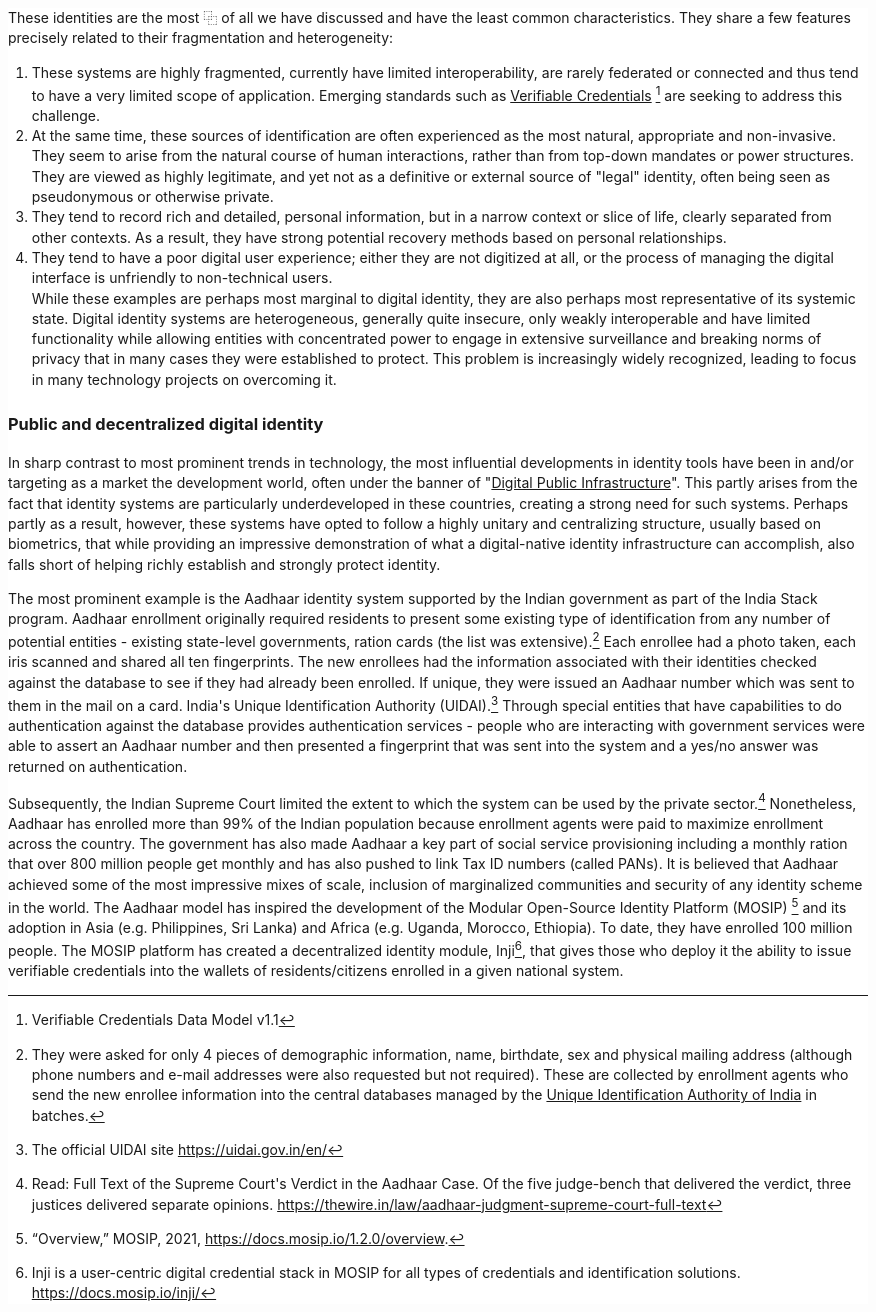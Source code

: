 
[^Young]: Kaliya "Identity Woman" Young, *Domains of Identity: A Framework for Understanding Identity Systems in Contemporary Society* (London: Anthem Press, 2020).

These identities are the most ⿻ of all we have discussed and have the least common characteristics. They share a few features precisely related to their fragmentation and heterogeneity:
1. These systems are highly fragmented, currently have limited interoperability, are rarely federated or connected and thus tend to have a very limited scope of application. Emerging standards such as [Verifiable Credentials](https://www.w3.org/TR/vc-data-model-2.0/) [^VC] are seeking to address this challenge. 
2. At the same time, these sources of identification are often experienced as the most natural, appropriate and non-invasive.  They seem to arise from the natural course of human interactions, rather than from top-down mandates or power structures.  They are viewed as highly legitimate, and yet not as a definitive or external source of "legal" identity, often being seen as pseudonymous or otherwise private.
3. They tend to record rich and detailed, personal information, but in a narrow context or slice of life, clearly separated from other contexts.  As a result, they have strong potential recovery methods based on personal relationships.
4. They tend to have a poor digital user experience; either they are not digitized at all, or the process of managing the digital interface is unfriendly to non-technical users.  
While these examples are perhaps most marginal to digital identity, they are also perhaps most representative of its systemic state.  Digital identity systems are heterogeneous, generally quite insecure, only weakly interoperable and have limited functionality while allowing entities with concentrated power to engage in extensive surveillance and breaking norms of privacy that in many cases they were established to protect.  This problem is increasingly widely recognized, leading to focus in many technology projects on overcoming it.

### Public and decentralized digital identity

In sharp contrast to most prominent trends in technology, the most influential developments in identity tools have been in and/or targeting as a market the development world, often under the banner of "[Digital Public Infrastructure](https://www.undp.org/digital/digital-public-infrastructure)".  This partly arises from the fact that identity systems are particularly underdeveloped in these countries, creating a strong need for such systems.  Perhaps partly as a result, however, these systems have opted to follow a highly unitary and centralizing structure, usually based on biometrics, that while providing an impressive demonstration of what a digital-native identity infrastructure can accomplish, also falls short of helping richly establish and strongly protect identity.

The most prominent example is the Aadhaar identity system supported by the Indian government as part of the India Stack program.  Aadhaar enrollment originally required residents to present some existing type of identification from any number of potential entities - existing state-level governments, ration cards (the list was extensive).[^Aadharinfo]  Each enrollee had a photo taken, each iris scanned and shared all ten fingerprints.  The new enrollees had the information associated with their identities checked against the database to see if they had already been enrolled. If unique, they were issued an Aadhaar number which was sent to them in the mail on a card.  India's Unique Identification Authority (UIDAI).[^UIDAI] Through special entities that have capabilities to do authentication against the database provides authentication services - people who are interacting with government services were able to assert an Aadhaar number and then presented a fingerprint that was sent into the system and a yes/no answer was returned on authentication. 

[^Aadharinfo]: They were asked for only 4 pieces of demographic information, name, birthdate, sex and physical mailing address (although phone numbers and e-mail addresses were also requested but not required). These are collected by enrollment agents who send the new enrollee information into the central databases managed by the [Unique Identification Authority of India](https://uidai.gov.in/en/) in batches.


Subsequently, the Indian Supreme Court limited the extent to which the system can be used by the private sector.[^SCR] Nonetheless, Aadhaar has enrolled more than 99% of the Indian population because enrollment agents were paid to maximize enrollment across the country. The government has also made Aadhaar a key part of social service provisioning including a monthly ration that over 800 million people get monthly and has also pushed to link Tax ID numbers (called PANs). It is believed that Aadhaar achieved some of the most impressive mixes of scale, inclusion of marginalized communities and security of any identity scheme in the world.  The Aadhaar model has inspired the development of the Modular Open-Source Identity Platform (MOSIP) [^MOSIP] and its adoption in Asia (e.g. Philippines, Sri Lanka) and Africa (e.g. Uganda, Morocco, Ethiopia). To date, they have enrolled 100 million people. The MOSIP platform has created a decentralized identity module, Inji[^Inji], that gives those who deploy it the ability to issue verifiable credentials into the wallets of residents/citizens enrolled in a given national system. 


[^dog]: Peter Steiner, "On the Internet, nobody knows you're a dog" *The New Yorker* July 5, 1993.
[^Buterin]: Vitalik Buterin, "On Nathan Schneider on the Limits of Cryptoeconomics", September 26, 2021 at https://vitalik.eth.limo/general/2021/09/26/limits.html.
[^Idena]: Puja Ohlhaver, Mikhail Nikulin and Paula Berman, "Compressed to 0: The Silent Strings of Proof of Personhood", 2024 available at https://papers.ssrn.com/sol3/papers.cfm?abstract_id=4749892.
[^ICAO]: For example, the International Civil Aeronautics Organization that oversees international commercial air travel developed a Guide to [Evidence of Identity], available athttps://www.icao.int/Security/FAL/TRIP/Documents/ICAO%20Guidance%20on%20Evidence%20of%20Identity.pdf.
[^OAuth]: A leading open standard that allows this is [OAuth](https://en.wikipedia.org/wiki/OAuth) (Open Authorization), an Internet Engineering Task Force open standard published originally as RFC 5849 in 2010 and then updated to OAuth 2.0 as RFC 6749 in 2012.
[^ZKAadhar]: It is worth noting, however, that if such systems are augmented with cryptography such as Zero-Knowledge Proofs (ZKPs), they can partially protect the user's privacy. Projects such as Anon-Aadhaar allow an Aadhaar user to selectively reveal only a subset of information to some entity in a provable way. “Advancing Anon Aadhaar: What’s New in V1.0.0,” Mirror, February 14, 2024, https://mirror.xyz/privacy-scaling-explorations.eth/YnqHAxpjoWl4e_K2opKPN4OAy5EU4sIJYYYHFCjkNOE.
[^Idena2]: Ohlhaver et al., op. cit.
[^Buterincritique]: Vitalik Buterin, "What Do I Think about Biometric Proof of Personhood?" July 24, 2023 at https://vitalik.eth.limo/general/2023/07/24/biometric.html.
[^boyd]: danah boyd, *Faceted Id/entity: Managing Representation in a digital world* 2002, Masters Thesis for Program in Media Arts and Sciences at the Massachusetts Institute of Technology, available at https://www.media.mit.edu/publications/faceted-identity-managing-representation-in-a-digital-world/.
[^socialrecovery]: Vitalik Buterin, "Why We Need Broad Adoption of Social Recovery Wallets", January 11, 2021 at https://vitalik.eth.limo/general/2021/01/11/recovery.html. 
[^DecentSociety]: Puja Ohlhaver, E. Glen Weyl and Vitalik Buterin, "Decentralized Society: Finding Web3's Soul", 2022 at https://papers.ssrn.com/sol3/papers.cfm?abstract_id=4105763.
[^MIDs]: Jaron Lanier and E. Glen Weyl, "A Blueprint for a Better Digital Society" *Harvard Business Review: Big Idea Series (Tracked)* September 28, 2018: Article 5 available at https://hbr.org/2018/09/a-blueprint-for-a-better-digital-society.  Duncan J. Watts and Steven H. Strogatz, "The Collective Dynamics of 'Small World' Networks" *Nature* 393 (1998): 440-442.
[^poly]: Cameron, op. cit.
[^Nissenbaum]: Helen Nissenbaum, "Privacy as Contextual Integrity", *Washington Law Review* 119 (2004): 101-139.
[^VC]: Verifiable Credentials Data Model v1.1
[^SSNHistory]: See Carolyn Puckett, “The Story of the Social Security Number,” Social Security Administration, July 2009. https://www.ssa.gov/policy/docs/ssb/v69n2/v69n2p55.html.). See also Kenneth Meiser, “Opening Pandora’s Box: The Social Security Number from 1937-2018,” UT Electronic Theses and Dissertations, June 19, 2018, http://hdl.handle.net/2152/66022.
[^RightsOfCitizens]: Willis Hare, “Records, Computers and the Rights of Citizens,” https://www.rand.org/content/dam/rand/pubs/papers/2008/P5077.pdf, Rand Corporation, August 1973.
[^SSNUsageRestrictions]: See “Social Security Numbers: Private Sector Entities Routinely Obtain and Use SSNs, and Laws Limit the Disclosure of This Information.” United States General Accounting Office, 2004. https://epic.org/wp-content/uploads/privacy/ssn/gao-04-11.pdf (GAO Report to the Chairman, Subcommittee 
[^SSNAlternatives]: “News Release: DHS Awards for an Alternative Identifier to the Social Security Number,” US Department of Homeland Security, October 9, 2020, https://www.dhs.gov/science-and-technology/news/2020/10/09/news-release-dhs-awards-alternative-identifier-social-security-number.
[^Altman]: Elizabeth Howcroft, and Martin Coulter, “Worldcoin Aims to Set up Global ID Network Akin to India’s Aadhaar,” _Reuters_, November 2, 2023, https://www.reuters.com/technology/worldcoin-aims-set-up-global-id-network-akin-indias-aadhaar-2023-11-02/.
[^LawsOfIdentities]: Kim Cameron, “7 Laws of Identity,” _Kim Cameron’s Identity Weblog_, August 20, 2009, https://www.identityblog.com/?p=1065.
[^MOSIP]: “Overview,” MOSIP, 2021, https://docs.mosip.io/1.2.0/overview.
[^wallet]: “European Digital Identity,” GitHub, n.d., https://github.com/eu-digital-identity-wallet/.
[^pilots]: “EU Digital Identity: 4 Projects Launched to Test EUDI Wallet,” European Commission, May 23, 2023, https://digital-strategy.ec.europa.eu/en/news/eu-digital-identity-4-projects-launched-test-eudi-wallet.
[^bhutan]: Durga Sengupta, “Guess Who’s Getting the World’s First Self-Sovereign National Digital ID?” _Rest of World_, September 6, 2023, https://restofworld.org/2023/south-asia-newsletter-bhutan-national-digital-id/.
[^icard]: Wikipedia, “Information Card,” January 25, 2024, https://en.wikipedia.org/wiki/Information_card.
[^CS]: Wikipedia, “Windows CardSpace,” December 14, 2023, https://en.wikipedia.org/wiki/Windows_CardSpace.
[^DID]: “Decentralized Identifiers (DIDs) V1.0,” W3C, July 19, 2022, https://www.w3.org/TR/did-core/.
[^SCR]: Read: Full Text of the Supreme Court's Verdict in the Aadhaar Case. Of the five judge-bench that delivered the verdict, three justices delivered separate opinions. https://thewire.in/law/aadhaar-judgment-supreme-court-full-text
[^OpenID]: OpenID Connect enables application and website developers to launch sign-in flows and receive verifiable assertions about users across Web-based, mobile, and JavaScript clients. https://openid.net/developers/how-connect-works/
[^Zuboff]: https://en.wikipedia.org/wiki/Surveillance_capitalism
[^UIDAI]: The official UIDAI site https://uidai.gov.in/en/
[^Inji]: Inji is a user-centric digital credential stack in MOSIP for all types of credentials and identification solutions.  https://docs.mosip.io/inji/